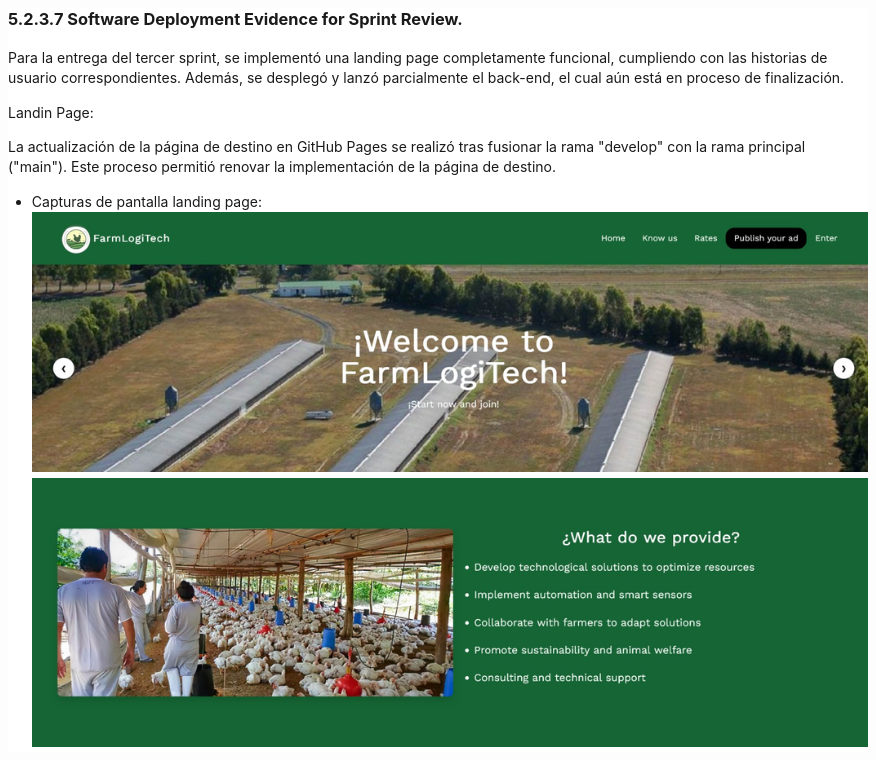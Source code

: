 ### 5.2.3.7 Software Deployment Evidence for Sprint Review.

Para la entrega del tercer sprint, se implementó una landing page completamente funcional, cumpliendo con las historias de usuario correspondientes. Además, se desplegó y lanzó parcialmente el back-end, el cual aún está en proceso de finalización.

Landin Page:

La actualización de la página de destino en GitHub Pages se realizó tras fusionar la rama "develop" con la rama principal ("main"). Este proceso permitió renovar la implementación de la página de destino.

- Capturas de pantalla landing page:
  <img src="/assets/img-carrusel-1.png" alt="landing-page"/></img>
  <img src="/assets/img-nosotros-1.png" alt="landing-page"/></img>
